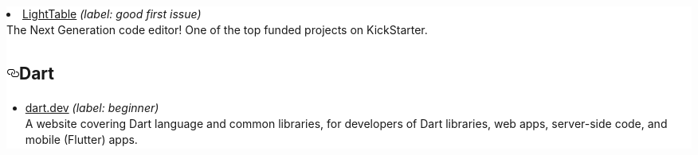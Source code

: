 <li><a href="https://github.com/LightTable/LightTable/labels/good%20first%20issue">LightTable</a> <em>(label: good first issue)</em> <br>  The Next Generation code editor! One of the top funded projects on KickStarter.</li>
</ul>
<h2><a id="user-content-dart" class="anchor" aria-hidden="true" href="#dart"><svg class="octicon octicon-link" viewBox="0 0 16 16" version="1.1" width="16" height="16" aria-hidden="true"><path fill-rule="evenodd" d="M4 9h1v1H4c-1.5 0-3-1.69-3-3.5S2.55 3 4 3h4c1.45 0 3 1.69 3 3.5 0 1.41-.91 2.72-2 3.25V8.59c.58-.45 1-1.27 1-2.09C10 5.22 8.98 4 8 4H4c-.98 0-2 1.22-2 2.5S3 9 4 9zm9-3h-1v1h1c1 0 2 1.22 2 2.5S13.98 12 13 12H9c-.98 0-2-1.22-2-2.5 0-.83.42-1.64 1-2.09V6.25c-1.09.53-2 1.84-2 3.25C6 11.31 7.55 13 9 13h4c1.45 0 3-1.69 3-3.5S14.5 6 13 6z"></path></svg></a>Dart</h2>
<ul>
<li><a href="https://github.com/dart-lang/site-www/labels/beginner">dart.dev</a> <em>(label: beginner)</em> <br> A website covering Dart language and common libraries, for developers of Dart libraries, web apps, server-side code, and mobile (Flutter) apps.</li>
</ul>

